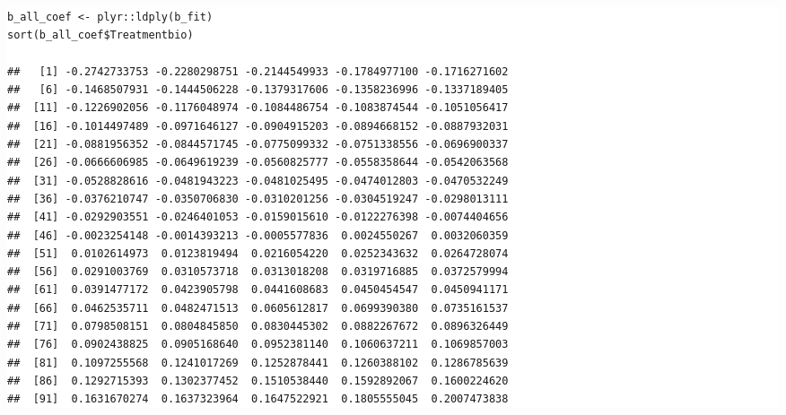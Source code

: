     b_all_coef <- plyr::ldply(b_fit)
    sort(b_all_coef$Treatmentbio)

    ##   [1] -0.2742733753 -0.2280298751 -0.2144549933 -0.1784977100 -0.1716271602
    ##   [6] -0.1468507931 -0.1444506228 -0.1379317606 -0.1358236996 -0.1337189405
    ##  [11] -0.1226902056 -0.1176048974 -0.1084486754 -0.1083874544 -0.1051056417
    ##  [16] -0.1014497489 -0.0971646127 -0.0904915203 -0.0894668152 -0.0887932031
    ##  [21] -0.0881956352 -0.0844571745 -0.0775099332 -0.0751338556 -0.0696900337
    ##  [26] -0.0666606985 -0.0649619239 -0.0560825777 -0.0558358644 -0.0542063568
    ##  [31] -0.0528828616 -0.0481943223 -0.0481025495 -0.0474012803 -0.0470532249
    ##  [36] -0.0376210747 -0.0350706830 -0.0310201256 -0.0304519247 -0.0298013111
    ##  [41] -0.0292903551 -0.0246401053 -0.0159015610 -0.0122276398 -0.0074404656
    ##  [46] -0.0023254148 -0.0014393213 -0.0005577836  0.0024550267  0.0032060359
    ##  [51]  0.0102614973  0.0123819494  0.0216054220  0.0252343632  0.0264728074
    ##  [56]  0.0291003769  0.0310573718  0.0313018208  0.0319716885  0.0372579994
    ##  [61]  0.0391477172  0.0423905798  0.0441608683  0.0450454547  0.0450941171
    ##  [66]  0.0462535711  0.0482471513  0.0605612817  0.0699390380  0.0735161537
    ##  [71]  0.0798508151  0.0804845850  0.0830445302  0.0882267672  0.0896326449
    ##  [76]  0.0902438825  0.0905168640  0.0952381140  0.1060637211  0.1069857003
    ##  [81]  0.1097255568  0.1241017269  0.1252878441  0.1260388102  0.1286785639
    ##  [86]  0.1292715393  0.1302377452  0.1510538440  0.1592892067  0.1600224620
    ##  [91]  0.1631670274  0.1637323964  0.1647522921  0.1805555045  0.2007473838